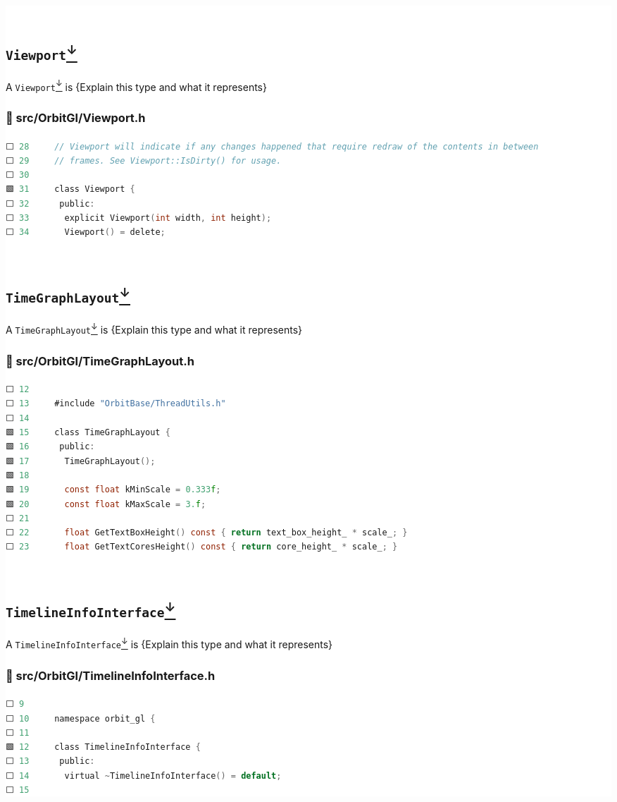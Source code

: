 <br/>

## `Viewport`[<sup id="Z23yq9H">↓</sup>](#f-Z23yq9H)

A `Viewport`[<sup id="Z23yq9H">↓</sup>](#f-Z23yq9H) is {Explain this type and what it represents}

### 📄 src/OrbitGl/Viewport.h
```c
⬜ 28     // Viewport will indicate if any changes happened that require redraw of the contents in between
⬜ 29     // frames. See Viewport::IsDirty() for usage.
⬜ 30     
🟩 31     class Viewport {
⬜ 32      public:
⬜ 33       explicit Viewport(int width, int height);
⬜ 34       Viewport() = delete;
```

<br/>

## `TimeGraphLayout`[<sup id="zcsVb">↓</sup>](#f-zcsVb)

A `TimeGraphLayout`[<sup id="zcsVb">↓</sup>](#f-zcsVb) is {Explain this type and what it represents}

### 📄 src/OrbitGl/TimeGraphLayout.h
```c
⬜ 12     
⬜ 13     #include "OrbitBase/ThreadUtils.h"
⬜ 14     
🟩 15     class TimeGraphLayout {
🟩 16      public:
🟩 17       TimeGraphLayout();
🟩 18     
🟩 19       const float kMinScale = 0.333f;
🟩 20       const float kMaxScale = 3.f;
⬜ 21     
⬜ 22       float GetTextBoxHeight() const { return text_box_height_ * scale_; }
⬜ 23       float GetTextCoresHeight() const { return core_height_ * scale_; }
```

<br/>

## `TimelineInfoInterface`[<sup id="Z1T48Oo">↓</sup>](#f-Z1T48Oo)

A `TimelineInfoInterface`[<sup id="Z1T48Oo">↓</sup>](#f-Z1T48Oo) is {Explain this type and what it represents}

### 📄 src/OrbitGl/TimelineInfoInterface.h
```c
⬜ 9      
⬜ 10     namespace orbit_gl {
⬜ 11     
🟩 12     class TimelineInfoInterface {
⬜ 13      public:
⬜ 14       virtual ~TimelineInfoInterface() = default;
⬜ 15     
```
